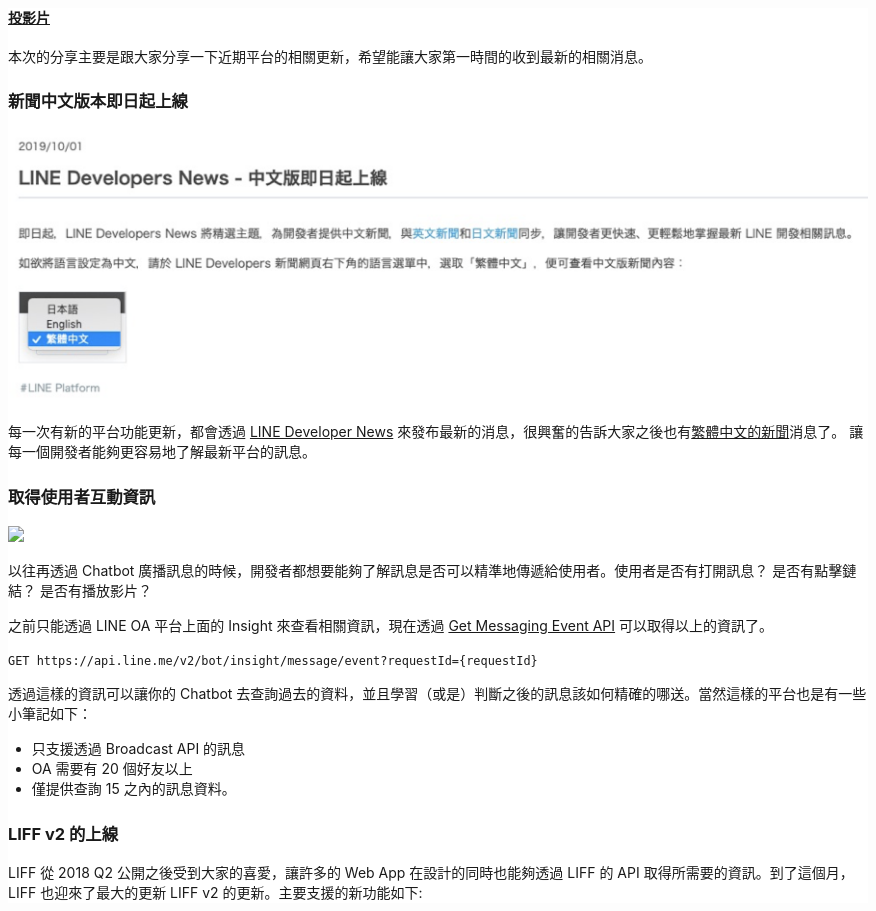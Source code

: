 #### [投影片](https://speakerdeck.com/line_developers_tw/line-platform-update-201910)

<script async class="speakerdeck-embed" data-id="36b3e28d2a3f4e489250cbe7d84234a4" data-ratio="1.77777777777778" src="//speakerdeck.com/assets/embed.js"></script>
本次的分享主要是跟大家分享一下近期平台的相關更新，希望能讓大家第一時間的收到最新的相關消息。



### 新聞中文版本即日起上線

![](../images/2019/1022_1.png)

每一次有新的平台功能更新，都會透過 [LINE Developer News](https://developers.line.biz/en/news/) 來發布最新的消息，很興奮的告訴大家之後也有[繁體中文的新聞](https://developers.line.biz/zh-hant/news/)消息了。 讓每一個開發者能夠更容易地了解最新平台的訊息。

### 取得使用者互動資訊

![](https://developers.line.biz/media/messaging-api/get-message-event-2b92e315.png)

以往再透過 Chatbot 廣播訊息的時候，開發者都想要能夠了解訊息是否可以精準地傳遞給使用者。使用者是否有打開訊息？ 是否有點擊鏈結？  是否有播放影片？ 

之前只能透過 LINE OA 平台上面的 Insight 來查看相關資訊，現在透過 [Get Messaging Event API](https://developers.line.biz/en/reference/messaging-api/#get-message-event) 可以取得以上的資訊了。

```
GET https://api.line.me/v2/bot/insight/message/event?requestId={requestId}
```

透過這樣的資訊可以讓你的 Chatbot 去查詢過去的資料，並且學習（或是）判斷之後的訊息該如何精確的哪送。當然這樣的平台也是有一些小筆記如下：

- 只支援透過 Broadcast API 的訊息
- OA 需要有 20 個好友以上
- 僅提供查詢 15 之內的訊息資料。




### LIFF v2 的上線

LIFF 從 2018 Q2 公開之後受到大家的喜愛，讓許多的 Web App 在設計的同時也能夠透過 LIFF 的 API 取得所需要的資訊。到了這個月， LIFF 也迎來了最大的更新 LIFF v2 的更新。主要支援的新功能如下:

